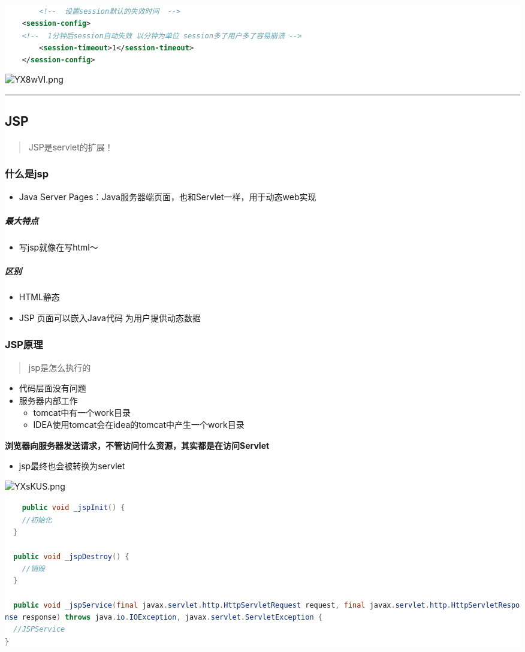 ```xml
		<!--  设置session默认的失效时间  -->
    <session-config>
    <!--  1分钟后session自动失效 以分钟为单位 session多了用户多了容易崩溃 -->
        <session-timeout>1</session-timeout>
    </session-config>
```

![YX8wVI.png](https://s1.ax1x.com/2020/05/22/YX8wVI.png)



---

## JSP

> JSP是servlet的扩展！

### 什么是jsp

- Java Server Pages：Java服务器端页面，也和Servlet一样，用于动态web实现

##### 最大特点

- 写jsp就像在写html～

##### 区别

- HTML静态

- JSP 页面可以嵌入Java代码 为用户提供动态数据

  

### JSP原理

> jsp是怎么执行的

- 代码层面没有问题
- 服务器内部工作
  - tomcat中有一个work目录
  - IDEA使用tomcat会在idea的tomcat中产生一个work目录

**浏览器向服务器发送请求，不管访问什么资源，其实都是在访问Servlet**

- jsp最终也会被转换为servlet



![YXsKUS.png](https://s1.ax1x.com/2020/05/22/YXsKUS.png)

```java
 	public void _jspInit() {
    //初始化
  }

  public void _jspDestroy() {
    //销毁
  }

  public void _jspService(final javax.servlet.http.HttpServletRequest request, final javax.servlet.http.HttpServletResponse response) throws java.io.IOException, javax.servlet.ServletException {
  //JSPService  
}
```
